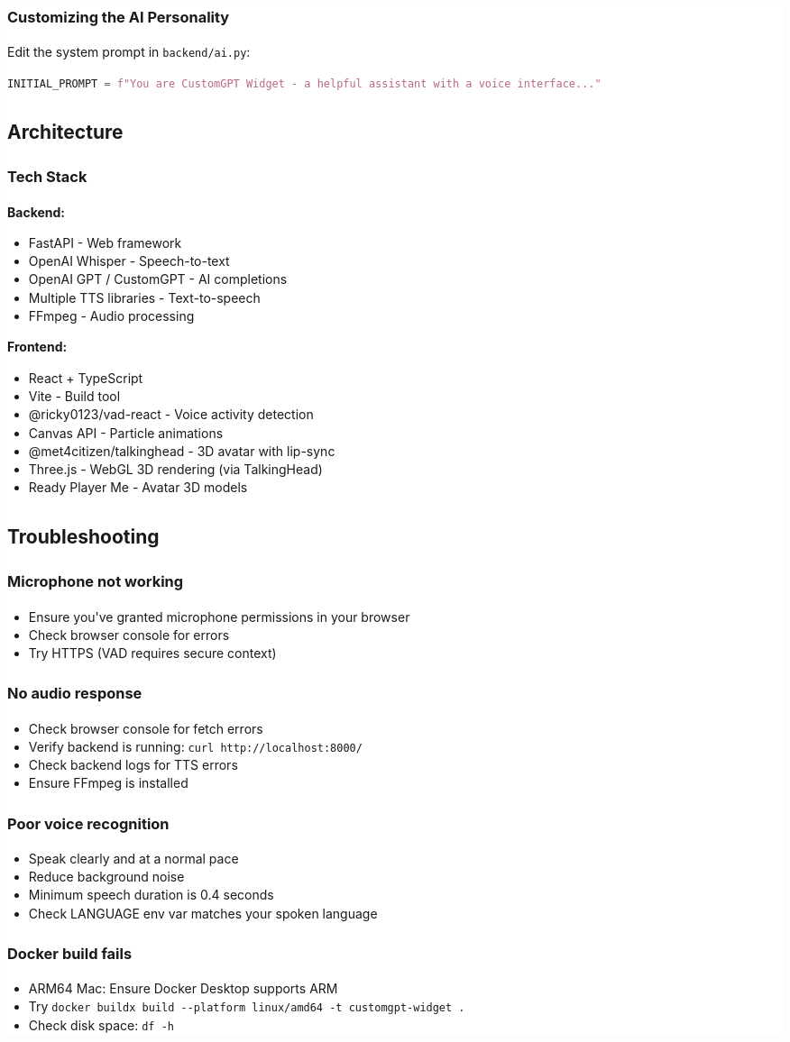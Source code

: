### Customizing the AI Personality

Edit the system prompt in `backend/ai.py`:

```python
INITIAL_PROMPT = f"You are CustomGPT Widget - a helpful assistant with a voice interface..."
```

## Architecture

### Tech Stack

**Backend:**
- FastAPI - Web framework
- OpenAI Whisper - Speech-to-text
- OpenAI GPT / CustomGPT - AI completions
- Multiple TTS libraries - Text-to-speech
- FFmpeg - Audio processing

**Frontend:**
- React + TypeScript
- Vite - Build tool
- @ricky0123/vad-react - Voice activity detection
- Canvas API - Particle animations
- @met4citizen/talkinghead - 3D avatar with lip-sync
- Three.js - WebGL 3D rendering (via TalkingHead)
- Ready Player Me - Avatar 3D models

## Troubleshooting

### Microphone not working
- Ensure you've granted microphone permissions in your browser
- Check browser console for errors
- Try HTTPS (VAD requires secure context)

### No audio response
- Check browser console for fetch errors
- Verify backend is running: `curl http://localhost:8000/`
- Check backend logs for TTS errors
- Ensure FFmpeg is installed

### Poor voice recognition
- Speak clearly and at a normal pace
- Reduce background noise
- Minimum speech duration is 0.4 seconds
- Check LANGUAGE env var matches your spoken language

### Docker build fails
- ARM64 Mac: Ensure Docker Desktop supports ARM
- Try `docker buildx build --platform linux/amd64 -t customgpt-widget .`
- Check disk space: `df -h`
